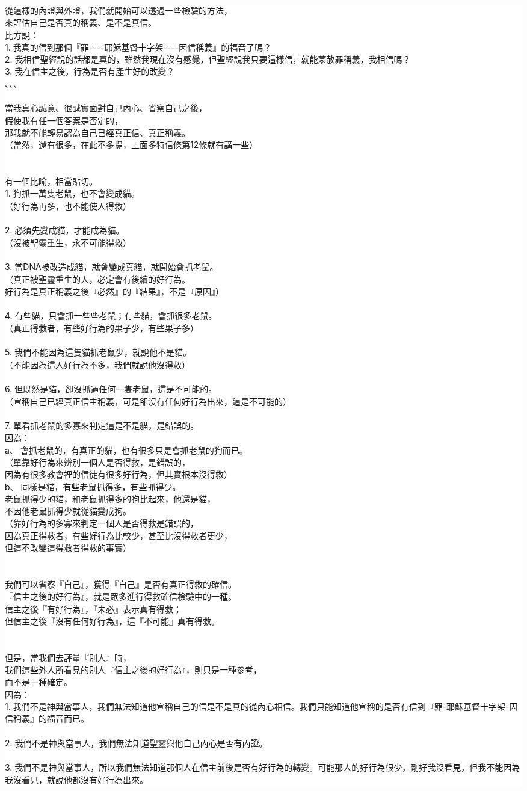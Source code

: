 <div>從這樣的內證與外證，我們就開始可以透過一些檢驗的方法，</div>
<div>來評估自己是否真的稱義、是不是真信。</div>
<div>比方說：</div>
<div>1.<span style="white-space:pre"> </span>我真的信到那個『罪----耶穌基督十字架----因信稱義』的福音了嗎？</div>
<div>2.<span style="white-space:pre"> </span>我相信聖經說的話都是真的，雖然我現在沒有感覺，但聖經說我只要這樣信，就能蒙赦罪稱義，我相信嗎？</div>
<div>3.<span style="white-space:pre"> </span>我在信主之後，行為是否有產生好的改變？</div>
<div>、、、</div>
<div> </div>
<div>當我真心誠意、很誠實面對自己內心、省察自己之後，</div>
<div>假使我有任一個答案是否定的，</div>
<div>那我就不能輕易認為自己已經真正信、真正稱義。</div>
<div>（當然，還有很多，在此不多提，上面多特信條第12條就有講一些）</div>
<div> </div>
<div> </div>
<div>有一個比喻，相當貼切。</div>
<div>1.<span style="white-space:pre"> </span>狗抓一萬隻老鼠，也不會變成貓。</div>
<div>（好行為再多，也不能使人得救）</div>
<div> </div>
<div>2.<span style="white-space:pre"> </span>必須先變成貓，才能成為貓。</div>
<div>（沒被聖靈重生，永不可能得救）</div>
<div> </div>
<div>3.<span style="white-space:pre"> </span>當DNA被改造成貓，就會變成真貓，就開始會抓老鼠。</div>
<div>（真正被聖靈重生的人，必定會有後續的好行為。</div>
<div>好行為是真正稱義之後『必然』的『結果』，不是『原因』）</div>
<div> </div>
<div>4.<span style="white-space:pre"> </span>有些貓，只會抓一些些老鼠；有些貓，會抓很多老鼠。</div>
<div>（真正得救者，有些好行為的果子少，有些果子多）</div>
<div> </div>
<div>5.<span style="white-space:pre"> </span>我們不能因為這隻貓抓老鼠少，就說他不是貓。</div>
<div>（不能因為這人好行為不多，我們就說他沒得救）</div>
<div> </div>
<div>6.<span style="white-space:pre"> </span>但既然是貓，卻沒抓過任何一隻老鼠，這是不可能的。</div>
<div>（宣稱自己已經真正信主稱義，可是卻沒有任何好行為出來，這是不可能的）</div>
<div> </div>
<div>7.<span style="white-space:pre"> </span>單看抓老鼠的多寡來判定這是不是貓，是錯誤的。</div>
<div>因為：</div>
<div>a、<span style="white-space:pre"> </span>會抓老鼠的，有真正的貓，也有很多只是會抓老鼠的狗而已。</div>
<div>（單靠好行為來辨別一個人是否得救，是錯誤的，</div>
<div>因為有很多教會裡的信徒有很多好行為，但其實根本沒得救）</div>
<div>b、<span style="white-space:pre"> </span>同樣是貓，有些老鼠抓得多，有些抓得少。</div>
<div>老鼠抓得少的貓，和老鼠抓得多的狗比起來，他還是貓，</div>
<div>不因他老鼠抓得少就從貓變成狗。</div>
<div>（靠好行為的多寡來判定一個人是否得救是錯誤的，</div>
<div>因為真正得救者，有些好行為比較少，甚至比沒得救者更少，</div>
<div>但這不改變這得救者得救的事實）</div>
<div> </div>
<div> </div>
<div>我們可以省察『自己』，獲得『自己』是否有真正得救的確信。</div>
<div>『信主之後的好行為』，就是眾多進行得救確信檢驗中的一種。</div>
<div>信主之後『有好行為』，『未必』表示真有得救；</div>
<div>但信主之後『沒有任何好行為』，這『不可能』真有得救。</div>
<div> </div>
<div> </div>
<div>但是，當我們去評量『別人』時，</div>
<div>我們這些外人所看見的別人『信主之後的好行為』，則只是一種參考，</div>
<div>而不是一種確定。</div>
<div>因為：</div>
<div>1.<span style="white-space:pre"> </span>我們不是神與當事人，我們無法知道他宣稱自己的信是不是真的從內心相信。我們只能知道他宣稱的是否有信到『罪-耶穌基督十字架-因信稱義』的福音而已。</div>
<div> </div>
<div>2.<span style="white-space:pre"> </span>我們不是神與當事人，我們無法知道聖靈與他自己內心是否有內證。</div>
<div> </div>
<div>3.<span style="white-space:pre"> </span>我們不是神與當事人，所以我們無法知道那個人在信主前後是否有好行為的轉變。可能那人的好行為很少，剛好我沒看見，但我不能因為我沒看見，就說他都沒有好行為出來。</div>